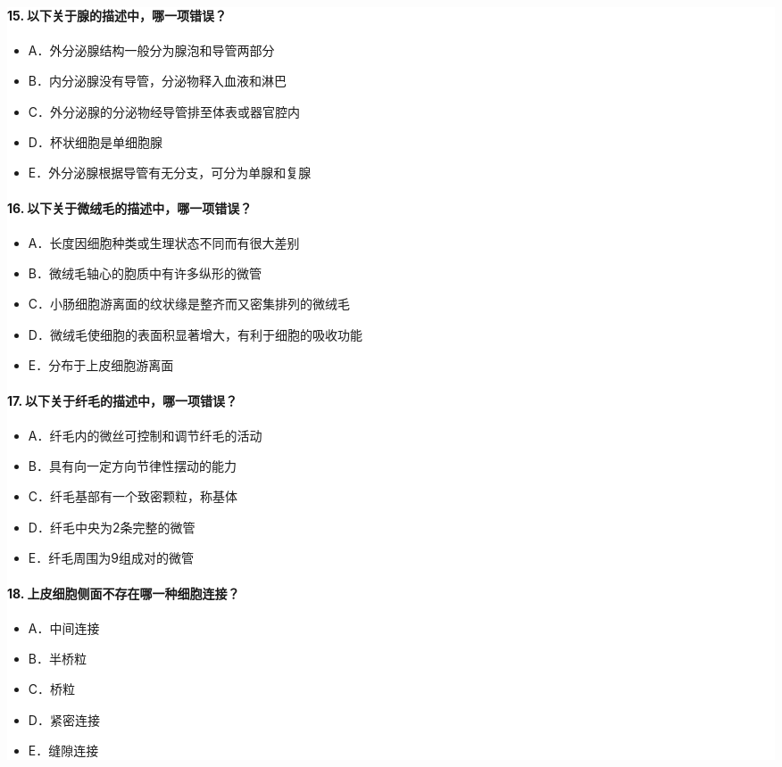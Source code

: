 





#### 15. 以下关于腺的描述中，哪一项错误？

* A．外分泌腺结构一般分为腺泡和导管两部分

* B．内分泌腺没有导管，分泌物释入血液和淋巴

* C．外分泌腺的分泌物经导管排至体表或器官腔内

* D．杯状细胞是单细胞腺

* E．外分泌腺根据导管有无分支，可分为单腺和复腺







#### 16. 以下关于微绒毛的描述中，哪一项错误？

* A．长度因细胞种类或生理状态不同而有很大差别

* B．微绒毛轴心的胞质中有许多纵形的微管

* C．小肠细胞游离面的纹状缘是整齐而又密集排列的微绒毛

* D．微绒毛使细胞的表面积显著增大，有利于细胞的吸收功能

* E．分布于上皮细胞游离面







#### 17. 以下关于纤毛的描述中，哪一项错误？

* A．纤毛内的微丝可控制和调节纤毛的活动

* B．具有向一定方向节律性摆动的能力

* C．纤毛基部有一个致密颗粒，称基体

* D．纤毛中央为2条完整的微管

* E．纤毛周围为9组成对的微管







#### 18. 上皮细胞侧面不存在哪一种细胞连接？

* A．中间连接

* B．半桥粒

* C．桥粒

* D．紧密连接

* E．缝隙连接

